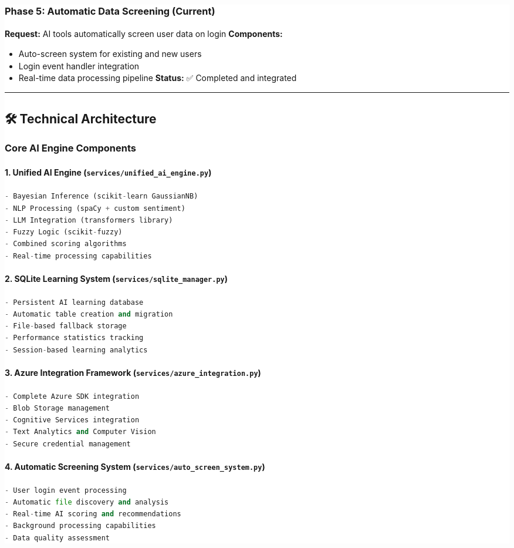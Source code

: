 ### Phase 5: Automatic Data Screening (Current)
**Request:** AI tools automatically screen user data on login
**Components:**
- Auto-screen system for existing and new users
- Login event handler integration
- Real-time data processing pipeline
**Status:** ✅ Completed and integrated

---

## 🛠️ Technical Architecture

### Core AI Engine Components

#### 1. Unified AI Engine (`services/unified_ai_engine.py`)
```python
- Bayesian Inference (scikit-learn GaussianNB)
- NLP Processing (spaCy + custom sentiment)
- LLM Integration (transformers library)
- Fuzzy Logic (scikit-fuzzy)
- Combined scoring algorithms
- Real-time processing capabilities
```

#### 2. SQLite Learning System (`services/sqlite_manager.py`)
```python
- Persistent AI learning database
- Automatic table creation and migration
- File-based fallback storage
- Performance statistics tracking
- Session-based learning analytics
```

#### 3. Azure Integration Framework (`services/azure_integration.py`)
```python
- Complete Azure SDK integration
- Blob Storage management
- Cognitive Services integration
- Text Analytics and Computer Vision
- Secure credential management
```

#### 4. Automatic Screening System (`services/auto_screen_system.py`)
```python
- User login event processing
- Automatic file discovery and analysis
- Real-time AI scoring and recommendations
- Background processing capabilities
- Data quality assessment
```
